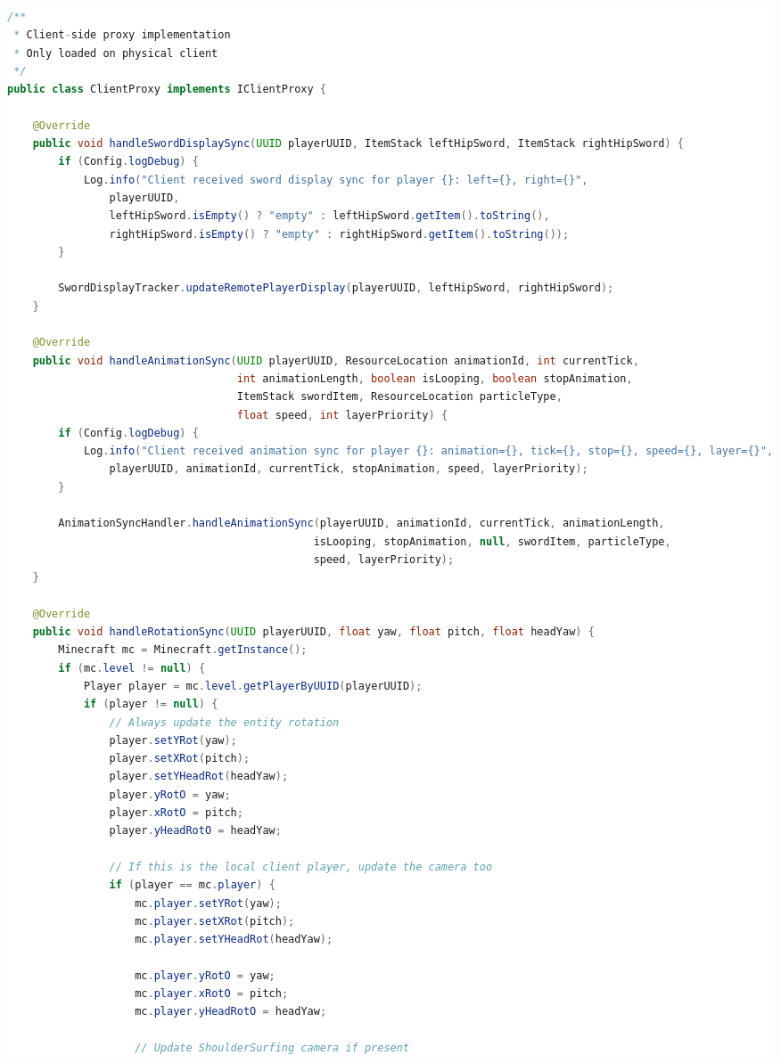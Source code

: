 ```java
/**
 * Client-side proxy implementation
 * Only loaded on physical client
 */
public class ClientProxy implements IClientProxy {

    @Override
    public void handleSwordDisplaySync(UUID playerUUID, ItemStack leftHipSword, ItemStack rightHipSword) {
        if (Config.logDebug) {
            Log.info("Client received sword display sync for player {}: left={}, right={}",
                playerUUID,
                leftHipSword.isEmpty() ? "empty" : leftHipSword.getItem().toString(),
                rightHipSword.isEmpty() ? "empty" : rightHipSword.getItem().toString());
        }

        SwordDisplayTracker.updateRemotePlayerDisplay(playerUUID, leftHipSword, rightHipSword);
    }

    @Override
    public void handleAnimationSync(UUID playerUUID, ResourceLocation animationId, int currentTick,
                                    int animationLength, boolean isLooping, boolean stopAnimation,
                                    ItemStack swordItem, ResourceLocation particleType,
                                    float speed, int layerPriority) {
        if (Config.logDebug) {
            Log.info("Client received animation sync for player {}: animation={}, tick={}, stop={}, speed={}, layer={}",
                playerUUID, animationId, currentTick, stopAnimation, speed, layerPriority);
        }

        AnimationSyncHandler.handleAnimationSync(playerUUID, animationId, currentTick, animationLength,
                                                isLooping, stopAnimation, null, swordItem, particleType,
                                                speed, layerPriority);
    }

    @Override
    public void handleRotationSync(UUID playerUUID, float yaw, float pitch, float headYaw) {
        Minecraft mc = Minecraft.getInstance();
        if (mc.level != null) {
            Player player = mc.level.getPlayerByUUID(playerUUID);
            if (player != null) {
                // Always update the entity rotation
                player.setYRot(yaw);
                player.setXRot(pitch);
                player.setYHeadRot(headYaw);
                player.yRotO = yaw;
                player.xRotO = pitch;
                player.yHeadRotO = headYaw;

                // If this is the local client player, update the camera too
                if (player == mc.player) {
                    mc.player.setYRot(yaw);
                    mc.player.setXRot(pitch);
                    mc.player.setYHeadRot(headYaw);

                    mc.player.yRotO = yaw;
                    mc.player.xRotO = pitch;
                    mc.player.yHeadRotO = headYaw;

                    // Update ShoulderSurfing camera if present
```